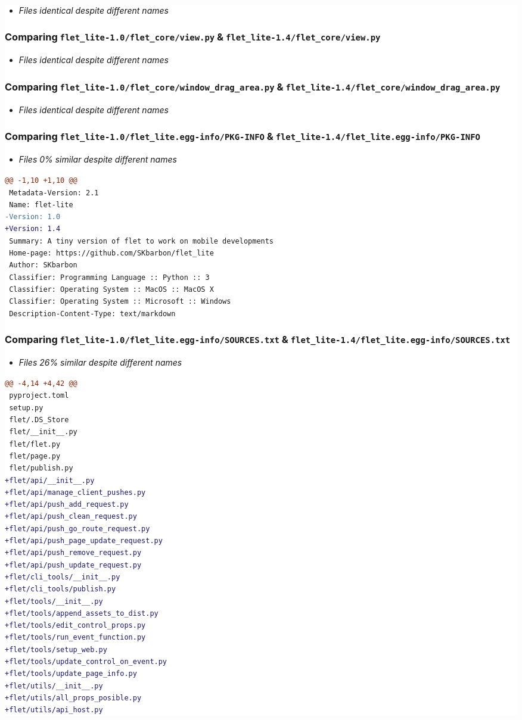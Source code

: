  * *Files identical despite different names*

### Comparing `flet_lite-1.0/flet_core/view.py` & `flet_lite-1.4/flet_core/view.py`

 * *Files identical despite different names*

### Comparing `flet_lite-1.0/flet_core/window_drag_area.py` & `flet_lite-1.4/flet_core/window_drag_area.py`

 * *Files identical despite different names*

### Comparing `flet_lite-1.0/flet_lite.egg-info/PKG-INFO` & `flet_lite-1.4/flet_lite.egg-info/PKG-INFO`

 * *Files 0% similar despite different names*

```diff
@@ -1,10 +1,10 @@
 Metadata-Version: 2.1
 Name: flet-lite
-Version: 1.0
+Version: 1.4
 Summary: A tiny version of flet to work on mobile developments
 Home-page: https://github.com/SKbarbon/flet_lite
 Author: SKbarbon
 Classifier: Programming Language :: Python :: 3
 Classifier: Operating System :: MacOS :: MacOS X
 Classifier: Operating System :: Microsoft :: Windows
 Description-Content-Type: text/markdown
```

### Comparing `flet_lite-1.0/flet_lite.egg-info/SOURCES.txt` & `flet_lite-1.4/flet_lite.egg-info/SOURCES.txt`

 * *Files 26% similar despite different names*

```diff
@@ -4,14 +4,42 @@
 pyproject.toml
 setup.py
 flet/.DS_Store
 flet/__init__.py
 flet/flet.py
 flet/page.py
 flet/publish.py
+flet/api/__init__.py
+flet/api/manage_client_pushes.py
+flet/api/push_add_request.py
+flet/api/push_clean_request.py
+flet/api/push_go_route_request.py
+flet/api/push_page_update_request.py
+flet/api/push_remove_request.py
+flet/api/push_update_request.py
+flet/cli_tools/__init__.py
+flet/cli_tools/publish.py
+flet/tools/__init__.py
+flet/tools/append_assets_to_dist.py
+flet/tools/edit_control_props.py
+flet/tools/run_event_function.py
+flet/tools/setup_web.py
+flet/tools/update_control_on_event.py
+flet/tools/update_page_info.py
+flet/utils/__init__.py
+flet/utils/all_props_posible.py
+flet/utils/api_host.py
```